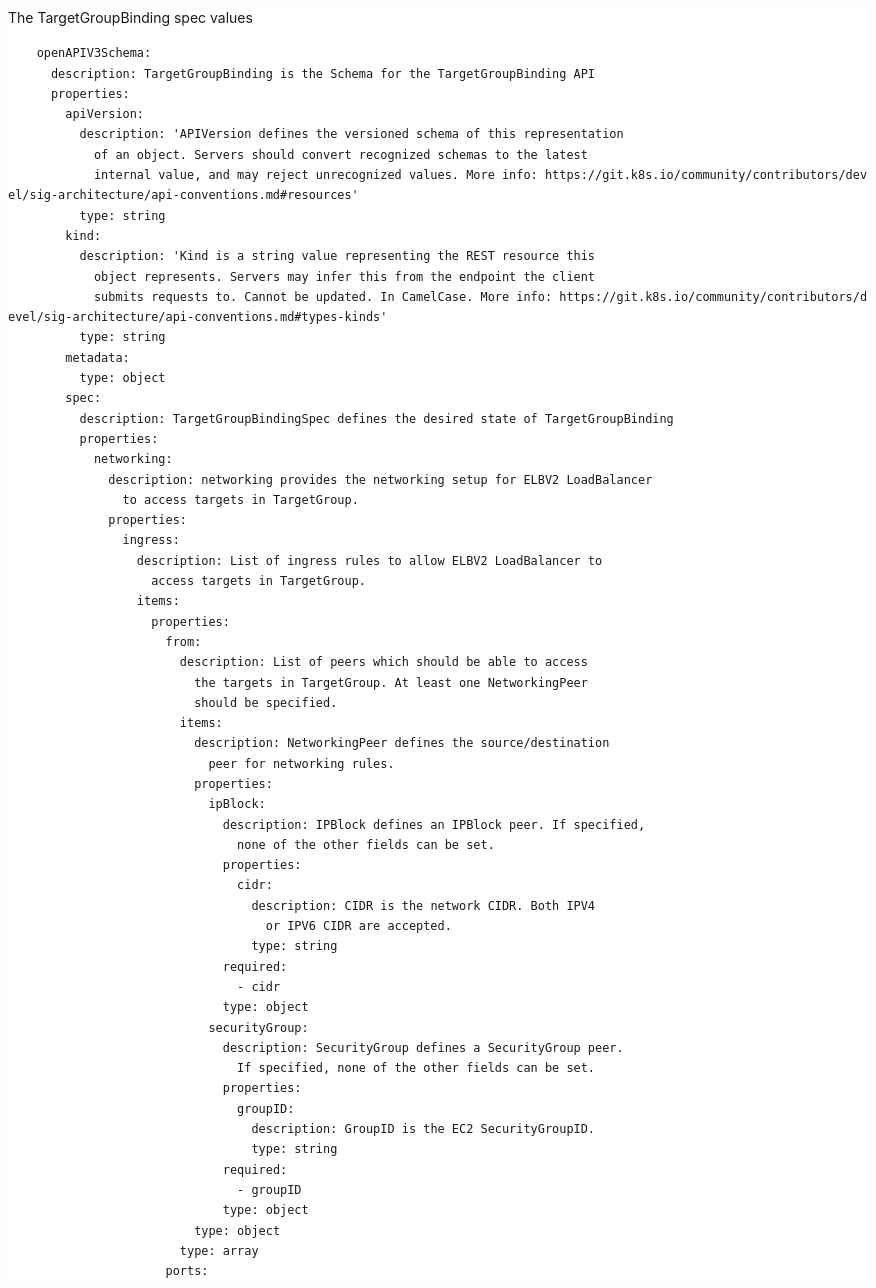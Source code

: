 The TargetGroupBinding spec values

```
    openAPIV3Schema:
      description: TargetGroupBinding is the Schema for the TargetGroupBinding API
      properties:
        apiVersion:
          description: 'APIVersion defines the versioned schema of this representation
            of an object. Servers should convert recognized schemas to the latest
            internal value, and may reject unrecognized values. More info: https://git.k8s.io/community/contributors/devel/sig-architecture/api-conventions.md#resources'
          type: string
        kind:
          description: 'Kind is a string value representing the REST resource this
            object represents. Servers may infer this from the endpoint the client
            submits requests to. Cannot be updated. In CamelCase. More info: https://git.k8s.io/community/contributors/devel/sig-architecture/api-conventions.md#types-kinds'
          type: string
        metadata:
          type: object
        spec:
          description: TargetGroupBindingSpec defines the desired state of TargetGroupBinding
          properties:
            networking:
              description: networking provides the networking setup for ELBV2 LoadBalancer
                to access targets in TargetGroup.
              properties:
                ingress:
                  description: List of ingress rules to allow ELBV2 LoadBalancer to
                    access targets in TargetGroup.
                  items:
                    properties:
                      from:
                        description: List of peers which should be able to access
                          the targets in TargetGroup. At least one NetworkingPeer
                          should be specified.
                        items:
                          description: NetworkingPeer defines the source/destination
                            peer for networking rules.
                          properties:
                            ipBlock:
                              description: IPBlock defines an IPBlock peer. If specified,
                                none of the other fields can be set.
                              properties:
                                cidr:
                                  description: CIDR is the network CIDR. Both IPV4
                                    or IPV6 CIDR are accepted.
                                  type: string
                              required:
                                - cidr
                              type: object
                            securityGroup:
                              description: SecurityGroup defines a SecurityGroup peer.
                                If specified, none of the other fields can be set.
                              properties:
                                groupID:
                                  description: GroupID is the EC2 SecurityGroupID.
                                  type: string
                              required:
                                - groupID
                              type: object
                          type: object
                        type: array
                      ports:
```